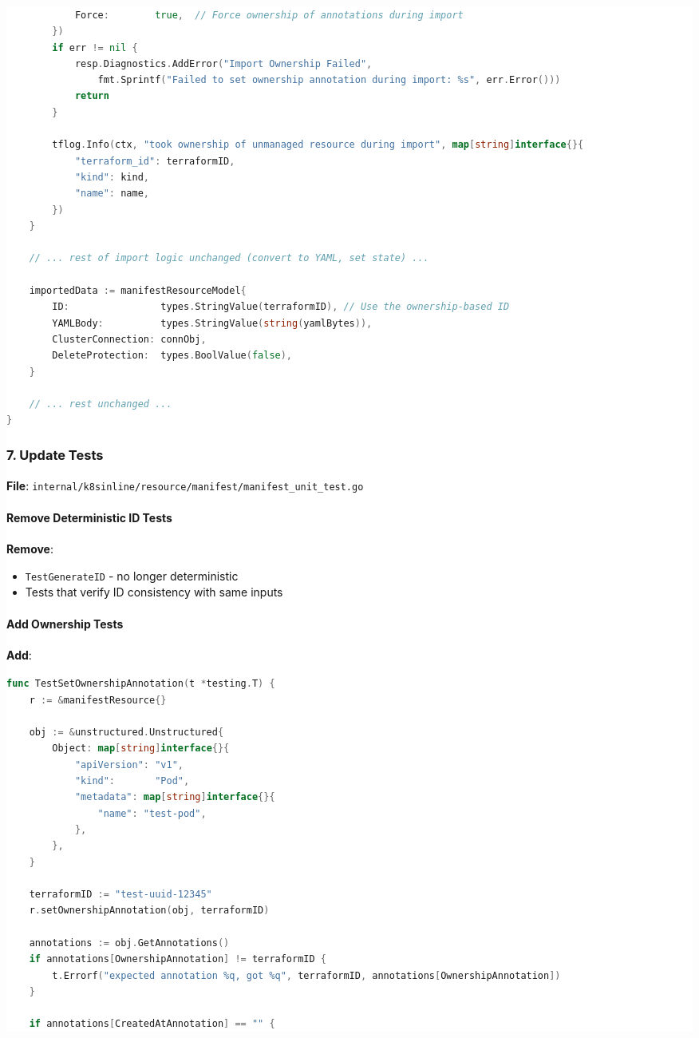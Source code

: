```go
            Force:        true,  // Force ownership of annotations during import
        })
        if err != nil {
            resp.Diagnostics.AddError("Import Ownership Failed", 
                fmt.Sprintf("Failed to set ownership annotation during import: %s", err.Error()))
            return
        }
        
        tflog.Info(ctx, "took ownership of unmanaged resource during import", map[string]interface{}{
            "terraform_id": terraformID,
            "kind": kind,
            "name": name,
        })
    }
    
    // ... rest of import logic unchanged (convert to YAML, set state) ...
    
    importedData := manifestResourceModel{
        ID:                types.StringValue(terraformID), // Use the ownership-based ID
        YAMLBody:          types.StringValue(string(yamlBytes)),
        ClusterConnection: connObj,
        DeleteProtection:  types.BoolValue(false),
    }
    
    // ... rest unchanged ...
}
```

### 7. Update Tests

**File**: `internal/k8sinline/resource/manifest/manifest_unit_test.go`

#### Remove Deterministic ID Tests
**Remove**:
- `TestGenerateID` - no longer deterministic
- Tests that verify ID consistency with same inputs

#### Add Ownership Tests  
**Add**:
```go
func TestSetOwnershipAnnotation(t *testing.T) {
    r := &manifestResource{}
    
    obj := &unstructured.Unstructured{
        Object: map[string]interface{}{
            "apiVersion": "v1",
            "kind":       "Pod",
            "metadata": map[string]interface{}{
                "name": "test-pod",
            },
        },
    }
    
    terraformID := "test-uuid-12345"
    r.setOwnershipAnnotation(obj, terraformID)
    
    annotations := obj.GetAnnotations()
    if annotations[OwnershipAnnotation] != terraformID {
        t.Errorf("expected annotation %q, got %q", terraformID, annotations[OwnershipAnnotation])
    }
    
    if annotations[CreatedAtAnnotation] == "" {
```